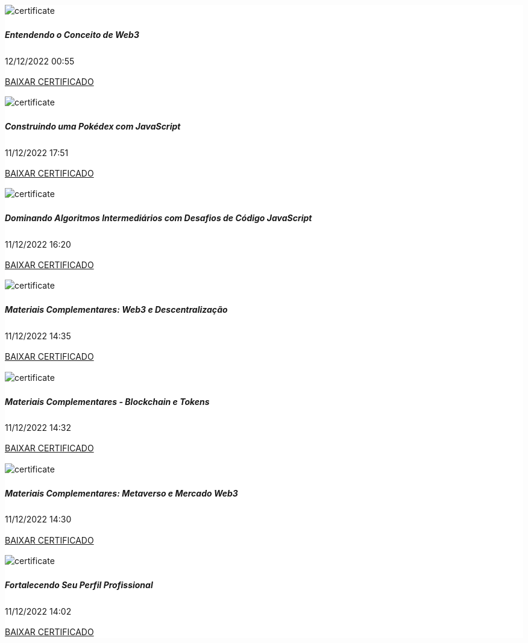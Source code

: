![certificate](https://hermes.digitalinnovation.one/certificates/cover/4B5A3A28.jpg)

##### Entendendo o Conceito de Web3

12/12/2022 00:55

[BAIXAR CERTIFICADO](https://certificates.digitalinnovation.one/4B5A3A28)

![certificate](https://hermes.digitalinnovation.one/certificates/cover/1ADF3E5E.jpg)

##### Construindo uma Pokédex com JavaScript

11/12/2022 17:51

[BAIXAR CERTIFICADO](https://certificates.digitalinnovation.one/1ADF3E5E)

![certificate](https://hermes.digitalinnovation.one/certificates/cover/84577FF6.jpg)

##### Dominando Algoritmos Intermediários com Desafios de Código JavaScript

11/12/2022 16:20

[BAIXAR CERTIFICADO](https://certificates.digitalinnovation.one/84577FF6)

![certificate](https://hermes.digitalinnovation.one/certificates/cover/B7D3EE21.jpg)

##### Materiais Complementares: Web3 e Descentralização

11/12/2022 14:35

[BAIXAR CERTIFICADO](https://certificates.digitalinnovation.one/B7D3EE21)

![certificate](https://hermes.digitalinnovation.one/certificates/cover/E04D007B.jpg)

##### Materiais Complementares - Blockchain e Tokens

11/12/2022 14:32

[BAIXAR CERTIFICADO](https://certificates.digitalinnovation.one/E04D007B)

![certificate](https://hermes.digitalinnovation.one/certificates/cover/60325B2D.jpg)

##### Materiais Complementares: Metaverso e Mercado Web3

11/12/2022 14:30

[BAIXAR CERTIFICADO](https://certificates.digitalinnovation.one/60325B2D)

![certificate](https://hermes.digitalinnovation.one/certificates/cover/E8AA7768.jpg)

##### Fortalecendo Seu Perfil Profissional

11/12/2022 14:02

[BAIXAR CERTIFICADO](https://certificates.digitalinnovation.one/E8AA7768)
